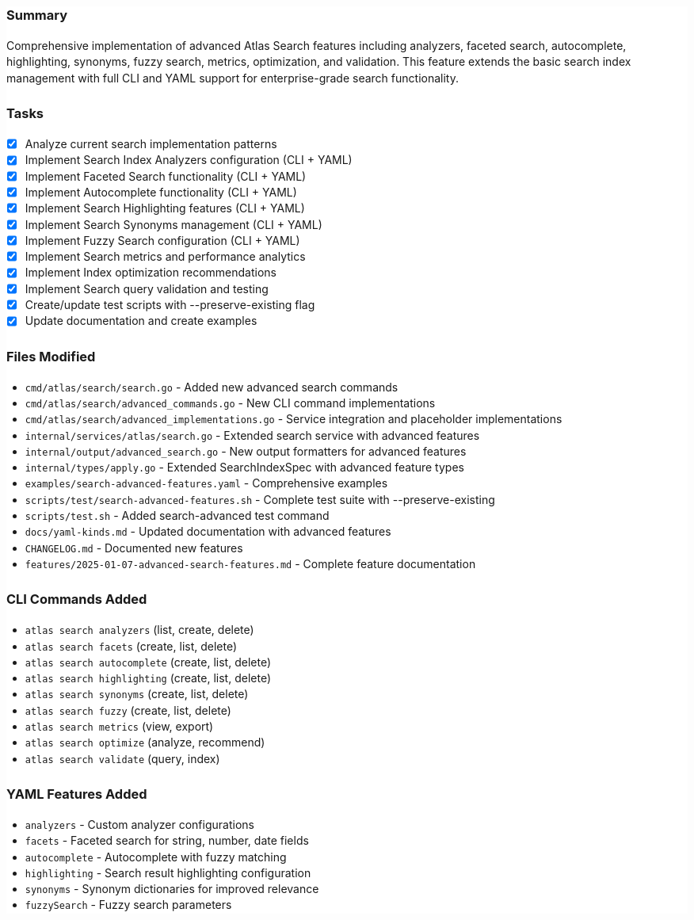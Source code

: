 ### Summary
Comprehensive implementation of advanced Atlas Search features including analyzers, faceted search, autocomplete, highlighting, synonyms, fuzzy search, metrics, optimization, and validation. This feature extends the basic search index management with full CLI and YAML support for enterprise-grade search functionality.

### Tasks
- [x] Analyze current search implementation patterns
- [x] Implement Search Index Analyzers configuration (CLI + YAML)
- [x] Implement Faceted Search functionality (CLI + YAML)
- [x] Implement Autocomplete functionality (CLI + YAML)
- [x] Implement Search Highlighting features (CLI + YAML)
- [x] Implement Search Synonyms management (CLI + YAML)
- [x] Implement Fuzzy Search configuration (CLI + YAML)
- [x] Implement Search metrics and performance analytics
- [x] Implement Index optimization recommendations
- [x] Implement Search query validation and testing
- [x] Create/update test scripts with --preserve-existing flag
- [x] Update documentation and create examples

### Files Modified
- `cmd/atlas/search/search.go` - Added new advanced search commands
- `cmd/atlas/search/advanced_commands.go` - New CLI command implementations
- `cmd/atlas/search/advanced_implementations.go` - Service integration and placeholder implementations
- `internal/services/atlas/search.go` - Extended search service with advanced features
- `internal/output/advanced_search.go` - New output formatters for advanced features
- `internal/types/apply.go` - Extended SearchIndexSpec with advanced feature types
- `examples/search-advanced-features.yaml` - Comprehensive examples
- `scripts/test/search-advanced-features.sh` - Complete test suite with --preserve-existing
- `scripts/test.sh` - Added search-advanced test command
- `docs/yaml-kinds.md` - Updated documentation with advanced features
- `CHANGELOG.md` - Documented new features
- `features/2025-01-07-advanced-search-features.md` - Complete feature documentation

### CLI Commands Added
- `atlas search analyzers` (list, create, delete)
- `atlas search facets` (create, list, delete)
- `atlas search autocomplete` (create, list, delete)
- `atlas search highlighting` (create, list, delete)
- `atlas search synonyms` (create, list, delete)
- `atlas search fuzzy` (create, list, delete)
- `atlas search metrics` (view, export)
- `atlas search optimize` (analyze, recommend)
- `atlas search validate` (query, index)

### YAML Features Added
- `analyzers` - Custom analyzer configurations
- `facets` - Faceted search for string, number, date fields
- `autocomplete` - Autocomplete with fuzzy matching
- `highlighting` - Search result highlighting configuration
- `synonyms` - Synonym dictionaries for improved relevance
- `fuzzySearch` - Fuzzy search parameters
